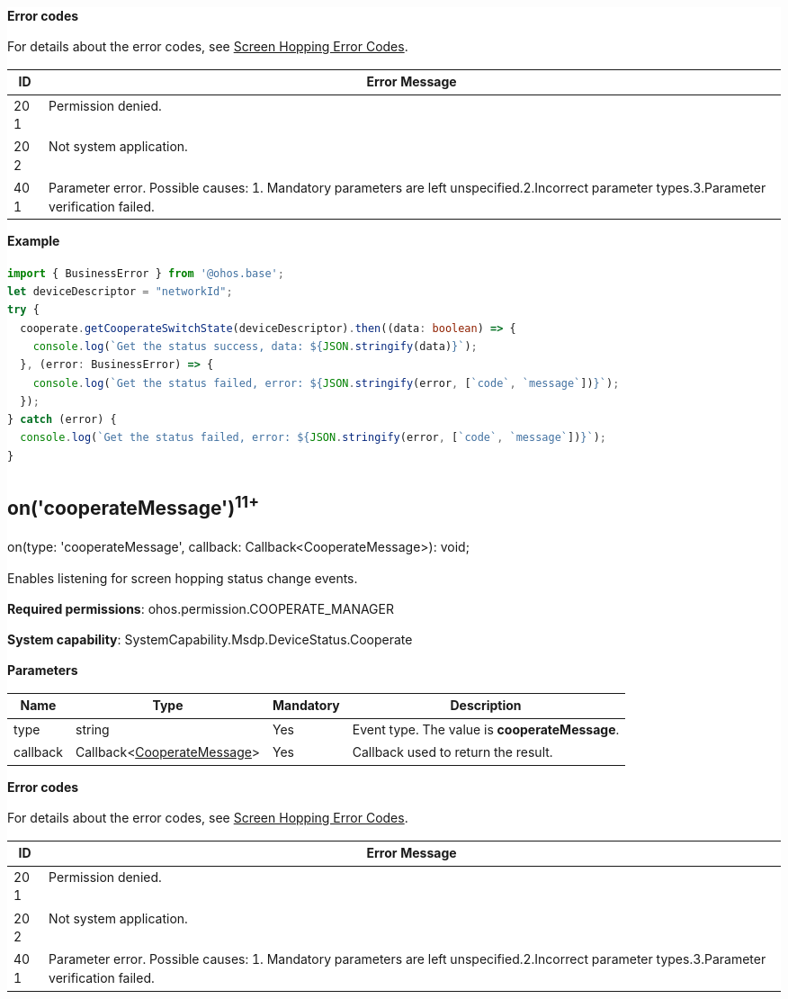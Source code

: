 **Error codes**

For details about the error codes, see [Screen Hopping Error Codes](errorcode-devicestatus.md).

| ID| Error Message         |
| -------- | ----------------- |
| 201 | Permission denied. |
| 202 | Not system application. |
| 401 | Parameter error. Possible causes: 1. Mandatory parameters are left unspecified.2.Incorrect parameter types.3.Parameter verification failed. |

**Example**

```ts
import { BusinessError } from '@ohos.base';
let deviceDescriptor = "networkId";
try {
  cooperate.getCooperateSwitchState(deviceDescriptor).then((data: boolean) => {
    console.log(`Get the status success, data: ${JSON.stringify(data)}`);
  }, (error: BusinessError) => {
    console.log(`Get the status failed, error: ${JSON.stringify(error, [`code`, `message`])}`);
  });
} catch (error) {
  console.log(`Get the status failed, error: ${JSON.stringify(error, [`code`, `message`])}`);
}
```



## on('cooperateMessage')<sup>11+</sup>

on(type: 'cooperateMessage', callback: Callback&lt;CooperateMessage&gt;): void;

Enables listening for screen hopping status change events.

**Required permissions**: ohos.permission.COOPERATE_MANAGER

**System capability**: SystemCapability.Msdp.DeviceStatus.Cooperate

**Parameters**

| Name  | Type                                                 | Mandatory| Description                                |
| -------- | ----------------------------------------------------- | ---- | ------------------------------------ |
| type     | string                                                | Yes  | Event type. The value is **cooperateMessage**.  |
| callback | Callback&lt;[CooperateMessage](#cooperatemessage11)&gt; | Yes  | Callback used to return the result.|

**Error codes**

For details about the error codes, see [Screen Hopping Error Codes](errorcode-devicestatus.md).

| ID| Error Message         |
| -------- | ----------------- |
| 201 | Permission denied. |
| 202 | Not system application. |
| 401 | Parameter error. Possible causes: 1. Mandatory parameters are left unspecified.2.Incorrect parameter types.3.Parameter verification failed. |
